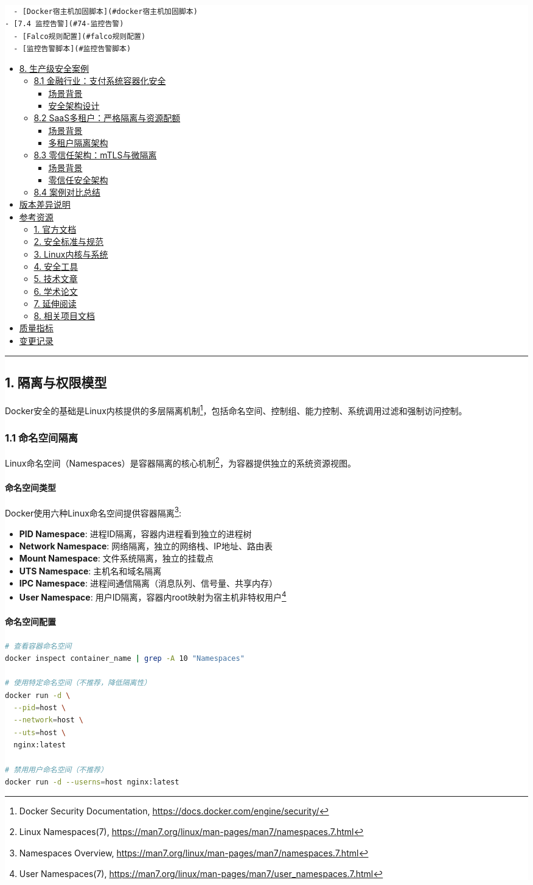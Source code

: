       - [Docker宿主机加固脚本](#docker宿主机加固脚本)
    - [7.4 监控告警](#74-监控告警)
      - [Falco规则配置](#falco规则配置)
      - [监控告警脚本](#监控告警脚本)
  - [8. 生产级安全案例](#8-生产级安全案例)
    - [8.1 金融行业：支付系统容器化安全](#81-金融行业支付系统容器化安全)
      - [场景背景](#场景背景)
      - [安全架构设计](#安全架构设计)
    - [8.2 SaaS多租户：严格隔离与资源配额](#82-saas多租户严格隔离与资源配额)
      - [场景背景](#场景背景-1)
      - [多租户隔离架构](#多租户隔离架构)
    - [8.3 零信任架构：mTLS与微隔离](#83-零信任架构mtls与微隔离)
      - [场景背景](#场景背景-2)
      - [零信任安全架构](#零信任安全架构)
    - [8.4 案例对比总结](#84-案例对比总结)
  - [版本差异说明](#版本差异说明)
  - [参考资源](#参考资源)
    - [1. 官方文档](#1-官方文档)
    - [2. 安全标准与规范](#2-安全标准与规范)
    - [3. Linux内核与系统](#3-linux内核与系统)
    - [4. 安全工具](#4-安全工具)
    - [5. 技术文章](#5-技术文章)
    - [6. 学术论文](#6-学术论文)
    - [7. 延伸阅读](#7-延伸阅读)
    - [8. 相关项目文档](#8-相关项目文档)
  - [质量指标](#质量指标)
  - [变更记录](#变更记录)

---

## 1. 隔离与权限模型

Docker安全的基础是Linux内核提供的多层隔离机制[^docker-security]，包括命名空间、控制组、能力控制、系统调用过滤和强制访问控制。

### 1.1 命名空间隔离

Linux命名空间（Namespaces）是容器隔离的核心机制[^linux-namespaces]，为容器提供独立的系统资源视图。

#### 命名空间类型

Docker使用六种Linux命名空间提供容器隔离[^namespaces-man]:

- **PID Namespace**: 进程ID隔离，容器内进程看到独立的进程树
- **Network Namespace**: 网络隔离，独立的网络栈、IP地址、路由表
- **Mount Namespace**: 文件系统隔离，独立的挂载点
- **UTS Namespace**: 主机名和域名隔离
- **IPC Namespace**: 进程间通信隔离（消息队列、信号量、共享内存）
- **User Namespace**: 用户ID隔离，容器内root映射为宿主机非特权用户[^user-namespaces]

#### 命名空间配置

```bash
# 查看容器命名空间
docker inspect container_name | grep -A 10 "Namespaces"

# 使用特定命名空间（不推荐，降低隔离性）
docker run -d \
  --pid=host \
  --network=host \
  --uts=host \
  nginx:latest

# 禁用用户命名空间（不推荐）
docker run -d --userns=host nginx:latest
```


[^docker-security]: Docker Security Documentation, https://docs.docker.com/engine/security/
[^linux-namespaces]: Linux Namespaces(7), https://man7.org/linux/man-pages/man7/namespaces.7.html
[^namespaces-man]: Namespaces Overview, https://man7.org/linux/man-pages/man7/namespaces.7.html
[^user-namespaces]: User Namespaces(7), https://man7.org/linux/man-pages/man7/user_namespaces.7.html